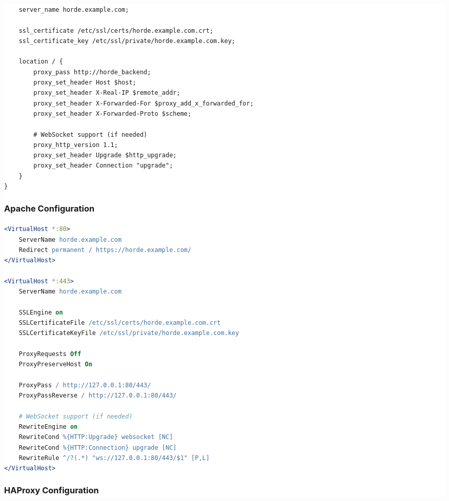 ```nginx
    server_name horde.example.com;

    ssl_certificate /etc/ssl/certs/horde.example.com.crt;
    ssl_certificate_key /etc/ssl/private/horde.example.com.key;

    location / {
        proxy_pass http://horde_backend;
        proxy_set_header Host $host;
        proxy_set_header X-Real-IP $remote_addr;
        proxy_set_header X-Forwarded-For $proxy_add_x_forwarded_for;
        proxy_set_header X-Forwarded-Proto $scheme;
        
        # WebSocket support (if needed)
        proxy_http_version 1.1;
        proxy_set_header Upgrade $http_upgrade;
        proxy_set_header Connection "upgrade";
    }
}
```

### Apache Configuration

```apache
<VirtualHost *:80>
    ServerName horde.example.com
    Redirect permanent / https://horde.example.com/
</VirtualHost>

<VirtualHost *:443>
    ServerName horde.example.com
    
    SSLEngine on
    SSLCertificateFile /etc/ssl/certs/horde.example.com.crt
    SSLCertificateKeyFile /etc/ssl/private/horde.example.com.key
    
    ProxyRequests Off
    ProxyPreserveHost On
    
    ProxyPass / http://127.0.0.1:80/443/
    ProxyPassReverse / http://127.0.0.1:80/443/
    
    # WebSocket support (if needed)
    RewriteEngine on
    RewriteCond %{HTTP:Upgrade} websocket [NC]
    RewriteCond %{HTTP:Connection} upgrade [NC]
    RewriteRule ^/?(.*) "ws://127.0.0.1:80/443/$1" [P,L]
</VirtualHost>
```

### HAProxy Configuration
